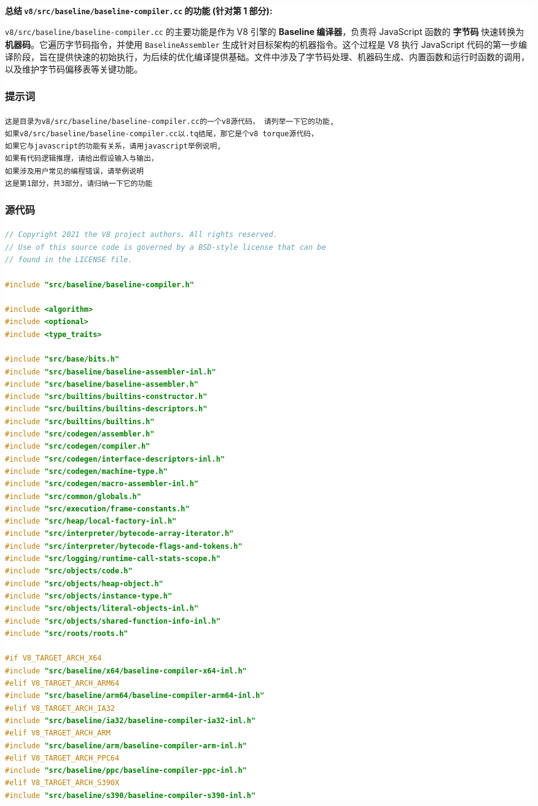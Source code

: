 **总结 `v8/src/baseline/baseline-compiler.cc` 的功能 (针对第 1 部分):**

`v8/src/baseline/baseline-compiler.cc` 的主要功能是作为 V8 引擎的 **Baseline 编译器**，负责将 JavaScript 函数的 **字节码** 快速转换为 **机器码**。它遍历字节码指令，并使用 `BaselineAssembler` 生成针对目标架构的机器指令。这个过程是 V8 执行 JavaScript 代码的第一步编译阶段，旨在提供快速的初始执行，为后续的优化编译提供基础。文件中涉及了字节码处理、机器码生成、内置函数和运行时函数的调用，以及维护字节码偏移表等关键功能。

### 提示词
```
这是目录为v8/src/baseline/baseline-compiler.cc的一个v8源代码， 请列举一下它的功能, 
如果v8/src/baseline/baseline-compiler.cc以.tq结尾，那它是个v8 torque源代码，
如果它与javascript的功能有关系，请用javascript举例说明,
如果有代码逻辑推理，请给出假设输入与输出，
如果涉及用户常见的编程错误，请举例说明
这是第1部分，共3部分，请归纳一下它的功能
```

### 源代码
```cpp
// Copyright 2021 the V8 project authors. All rights reserved.
// Use of this source code is governed by a BSD-style license that can be
// found in the LICENSE file.

#include "src/baseline/baseline-compiler.h"

#include <algorithm>
#include <optional>
#include <type_traits>

#include "src/base/bits.h"
#include "src/baseline/baseline-assembler-inl.h"
#include "src/baseline/baseline-assembler.h"
#include "src/builtins/builtins-constructor.h"
#include "src/builtins/builtins-descriptors.h"
#include "src/builtins/builtins.h"
#include "src/codegen/assembler.h"
#include "src/codegen/compiler.h"
#include "src/codegen/interface-descriptors-inl.h"
#include "src/codegen/machine-type.h"
#include "src/codegen/macro-assembler-inl.h"
#include "src/common/globals.h"
#include "src/execution/frame-constants.h"
#include "src/heap/local-factory-inl.h"
#include "src/interpreter/bytecode-array-iterator.h"
#include "src/interpreter/bytecode-flags-and-tokens.h"
#include "src/logging/runtime-call-stats-scope.h"
#include "src/objects/code.h"
#include "src/objects/heap-object.h"
#include "src/objects/instance-type.h"
#include "src/objects/literal-objects-inl.h"
#include "src/objects/shared-function-info-inl.h"
#include "src/roots/roots.h"

#if V8_TARGET_ARCH_X64
#include "src/baseline/x64/baseline-compiler-x64-inl.h"
#elif V8_TARGET_ARCH_ARM64
#include "src/baseline/arm64/baseline-compiler-arm64-inl.h"
#elif V8_TARGET_ARCH_IA32
#include "src/baseline/ia32/baseline-compiler-ia32-inl.h"
#elif V8_TARGET_ARCH_ARM
#include "src/baseline/arm/baseline-compiler-arm-inl.h"
#elif V8_TARGET_ARCH_PPC64
#include "src/baseline/ppc/baseline-compiler-ppc-inl.h"
#elif V8_TARGET_ARCH_S390X
#include "src/baseline/s390/baseline-compiler-s390-inl.h"
```